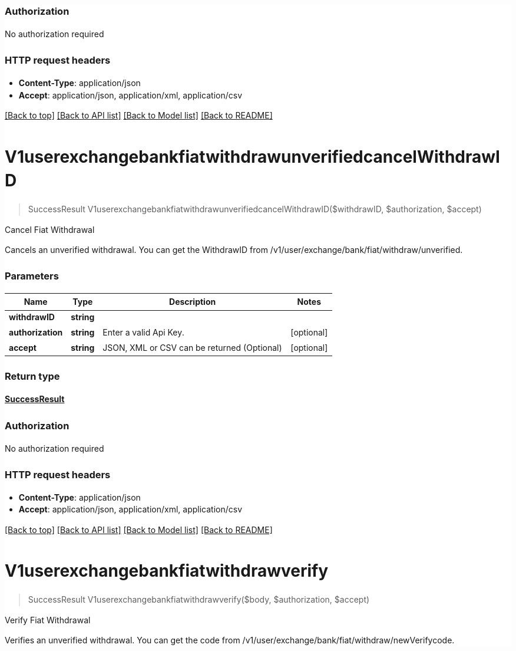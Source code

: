 ### Authorization

No authorization required

### HTTP request headers

 - **Content-Type**: application/json
 - **Accept**: application/json, application/xml, application/csv

[[Back to top]](#) [[Back to API list]](../README.md#documentation-for-api-endpoints) [[Back to Model list]](../README.md#documentation-for-models) [[Back to README]](../README.md)

# **V1userexchangebankfiatwithdrawunverifiedcancelWithdrawID**
> SuccessResult V1userexchangebankfiatwithdrawunverifiedcancelWithdrawID($withdrawID, $authorization, $accept)

Cancel Fiat Withdrawal

Cancels an unverified withdrawal. You can get the WithdrawID from /v1/user/exchange/bank/fiat/withdraw/unverified.


### Parameters

Name | Type | Description  | Notes
------------- | ------------- | ------------- | -------------
 **withdrawID** | **string**|  | 
 **authorization** | **string**| Enter a valid Api Key. | [optional] 
 **accept** | **string**| JSON, XML or CSV can be returned (Optional) | [optional] 

### Return type

[**SuccessResult**](SuccessResult.md)

### Authorization

No authorization required

### HTTP request headers

 - **Content-Type**: application/json
 - **Accept**: application/json, application/xml, application/csv

[[Back to top]](#) [[Back to API list]](../README.md#documentation-for-api-endpoints) [[Back to Model list]](../README.md#documentation-for-models) [[Back to README]](../README.md)

# **V1userexchangebankfiatwithdrawverify**
> SuccessResult V1userexchangebankfiatwithdrawverify($body, $authorization, $accept)

Verify Fiat Withdrawal

Verifies an unverified withdrawal. You can get the code from /v1/user/exchange/bank/fiat/withdraw/newVerifycode.
